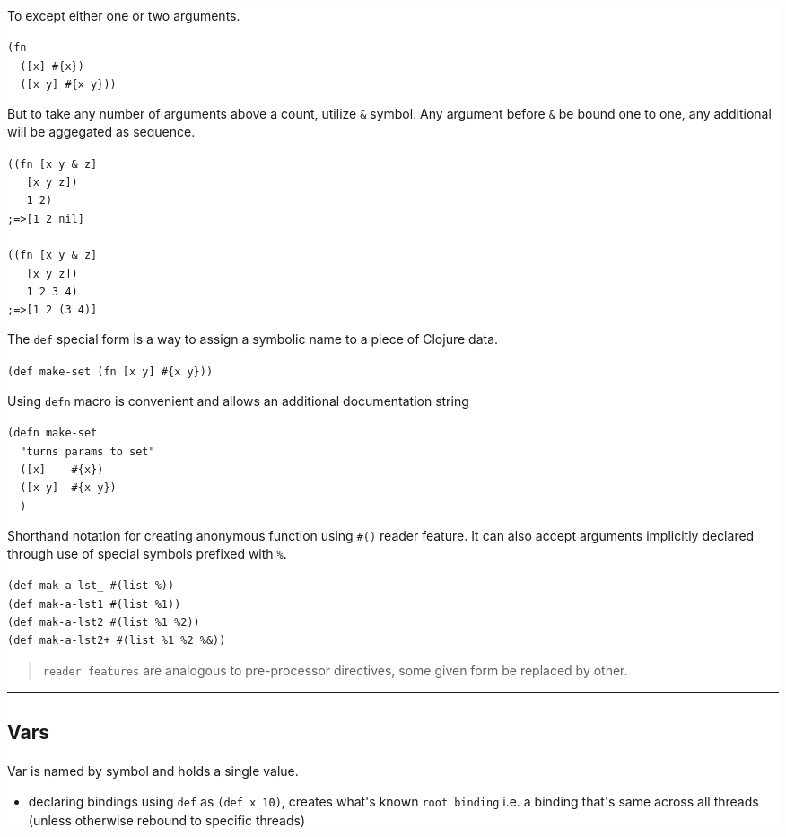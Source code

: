To except either one or two arguments. 

```
(fn
  ([x] #{x})
  ([x y] #{x y}))
```

But to take any number of arguments above a count, utilize `&` symbol. Any argument before `&` be bound one to one, any additional will be aggegated as sequence.

```
((fn [x y & z]
   [x y z])
   1 2)
;=>[1 2 nil]

((fn [x y & z]
   [x y z])
   1 2 3 4)
;=>[1 2 (3 4)]
```

The `def` special form is a way to assign a symbolic name to a piece of Clojure data.

```
(def make-set (fn [x y] #{x y}))
```

Using `defn` macro is convenient and allows an additional documentation string

```
(defn make-set
  "turns params to set"
  ([x]    #{x})
  ([x y]  #{x y})
  )
```

Shorthand notation for creating anonymous function using `#()` reader feature. It can also accept arguments implicitly declared through use of special symbols prefixed with `%`.
```
(def mak-a-lst_ #(list %))
(def mak-a-lst1 #(list %1))
(def mak-a-lst2 #(list %1 %2))
(def mak-a-lst2+ #(list %1 %2 %&))
```

> `reader features` are analogous to pre-processor directives, some given form be replaced by other.

---

## Vars

Var is named by symbol and holds a single value.

* declaring bindings using `def` as `(def x 10)`, creates what's known `root binding` i.e. a binding that's same across all threads (unless otherwise rebound to specific threads)
